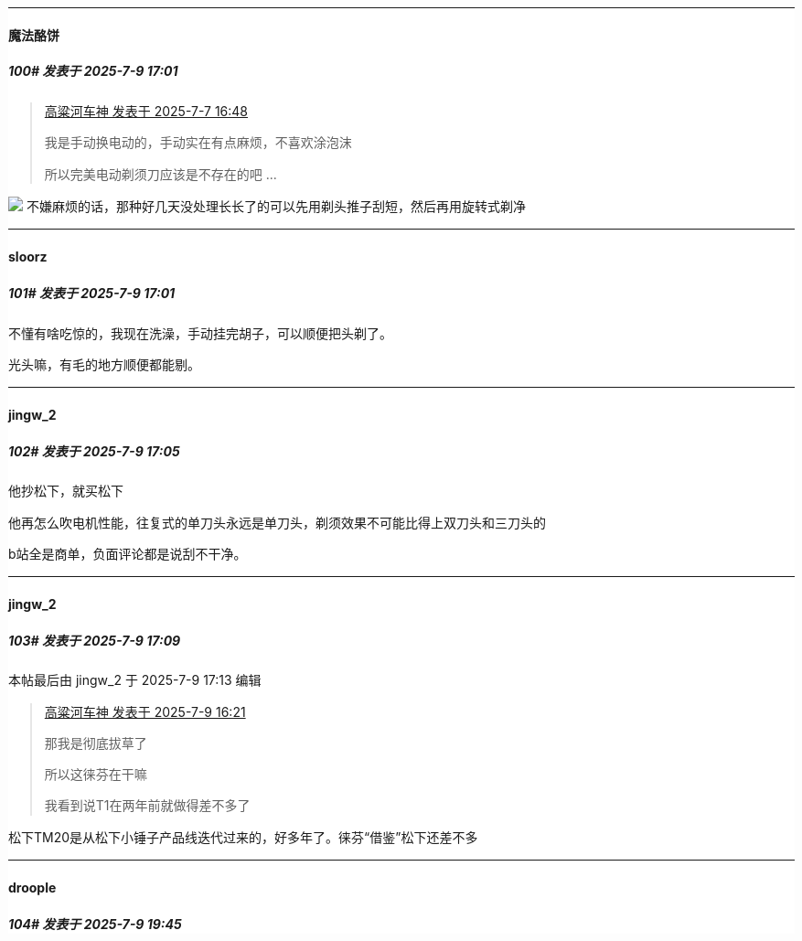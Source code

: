 
*****

####  魔法酪饼  
##### 100#       发表于 2025-7-9 17:01

<blockquote><a href="httphttps://stage1st.com/2b/forum.php?mod=redirect&amp;goto=findpost&amp;pid=68059854&amp;ptid=2255892" target="_blank">高粱河车神 发表于 2025-7-7 16:48</a>

我是手动换电动的，手动实在有点麻烦，不喜欢涂泡沫

所以完美电动剃须刀应该是不存在的吧 ...</blockquote>
<img src="https://static.stage1st.com/image/smiley/face2017/020.png" referrerpolicy="no-referrer"> 不嫌麻烦的话，那种好几天没处理长长了的可以先用剃头推子刮短，然后再用旋转式剃净

*****

####  sloorz  
##### 101#       发表于 2025-7-9 17:01

不懂有啥吃惊的，我现在洗澡，手动挂完胡子，可以顺便把头剃了。

光头嘛，有毛的地方顺便都能剔。


*****

####  jingw_2  
##### 102#       发表于 2025-7-9 17:05

他抄松下，就买松下

他再怎么吹电机性能，往复式的单刀头永远是单刀头，剃须效果不可能比得上双刀头和三刀头的

b站全是商单，负面评论都是说刮不干净。


*****

####  jingw_2  
##### 103#       发表于 2025-7-9 17:09

 本帖最后由 jingw_2 于 2025-7-9 17:13 编辑 
<blockquote><a href="httphttps://stage1st.com/2b/forum.php?mod=redirect&amp;goto=findpost&amp;pid=68071915&amp;ptid=2255892" target="_blank">高粱河车神 发表于 2025-7-9 16:21</a>

那我是彻底拔草了

所以这徕芬在干嘛

我看到说T1在两年前就做得差不多了</blockquote>
松下TM20是从松下小锤子产品线迭代过来的，好多年了。徕芬“借鉴”松下还差不多


*****

####  droople  
##### 104#       发表于 2025-7-9 19:45
